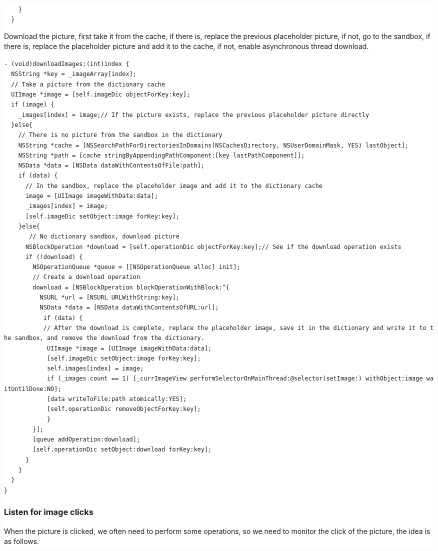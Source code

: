 ```
    }
  }
```
Download the picture, first take it from the cache, if there is, replace the previous placeholder picture, if not, go to the sandbox, if there is, replace the placeholder picture and add it to the cache, if not, enable asynchronous thread download.
```
- (void)downloadImages:(int)index {
  NSString *key = _imageArray[index];
  // Take a picture from the dictionary cache
  UIImage *image = [self.imageDic objectForKey:key];
  if (image) {
    _images[index] = image;// If the picture exists, replace the previous placeholder picture directly
  }else{
    // There is no picture from the sandbox in the dictionary
    NSString *cache = [NSSearchPathForDirectoriesInDomains(NSCachesDirectory, NSUserDomainMask, YES) lastObject];
    NSString *path = [cache stringByAppendingPathComponent:[key lastPathComponent]];
    NSData *data = [NSData dataWithContentsOfFile:path];
    if (data) {
      // In the sandbox, replace the placeholder image and add it to the dictionary cache
      image = [UIImage imageWithData:data];
      _images[index] = image;
      [self.imageDic setObject:image forKey:key];
    }else{
       // No dictionary sandbox, download picture
      NSBlockOperation *download = [self.operationDic objectForKey:key];// See if the download operation exists
      if (!download) {
        NSOperationQueue *queue = [[NSOperationQueue alloc] init];
        // Create a download operation
        download = [NSBlockOperation blockOperationWithBlock:^{
          NSURL *url = [NSURL URLWithString:key];
          NSData *data = [NSData dataWithContentsOfURL:url];
           if (data) {
           // After the download is complete, replace the placeholder image, save it in the dictionary and write it to the sandbox, and remove the download from the dictionary.
            UIImage *image = [UIImage imageWithData:data];
            [self.imageDic setObject:image forKey:key];
            self.images[index] = image;
            if (_images.count == 1) [_currImageView performSelectorOnMainThread:@selector(setImage:) withObject:image waitUntilDone:NO];
            [data writeToFile:path atomically:YES];
            [self.operationDic removeObjectForKey:key]; 
            }
        }];
        [queue addOperation:download];
        [self.operationDic setObject:download forKey:key];
      }
    }
  }
}
```
### Listen for image clicks
When the picture is clicked, we often need to perform some operations, so we need to monitor the click of the picture, the idea is as follows.
